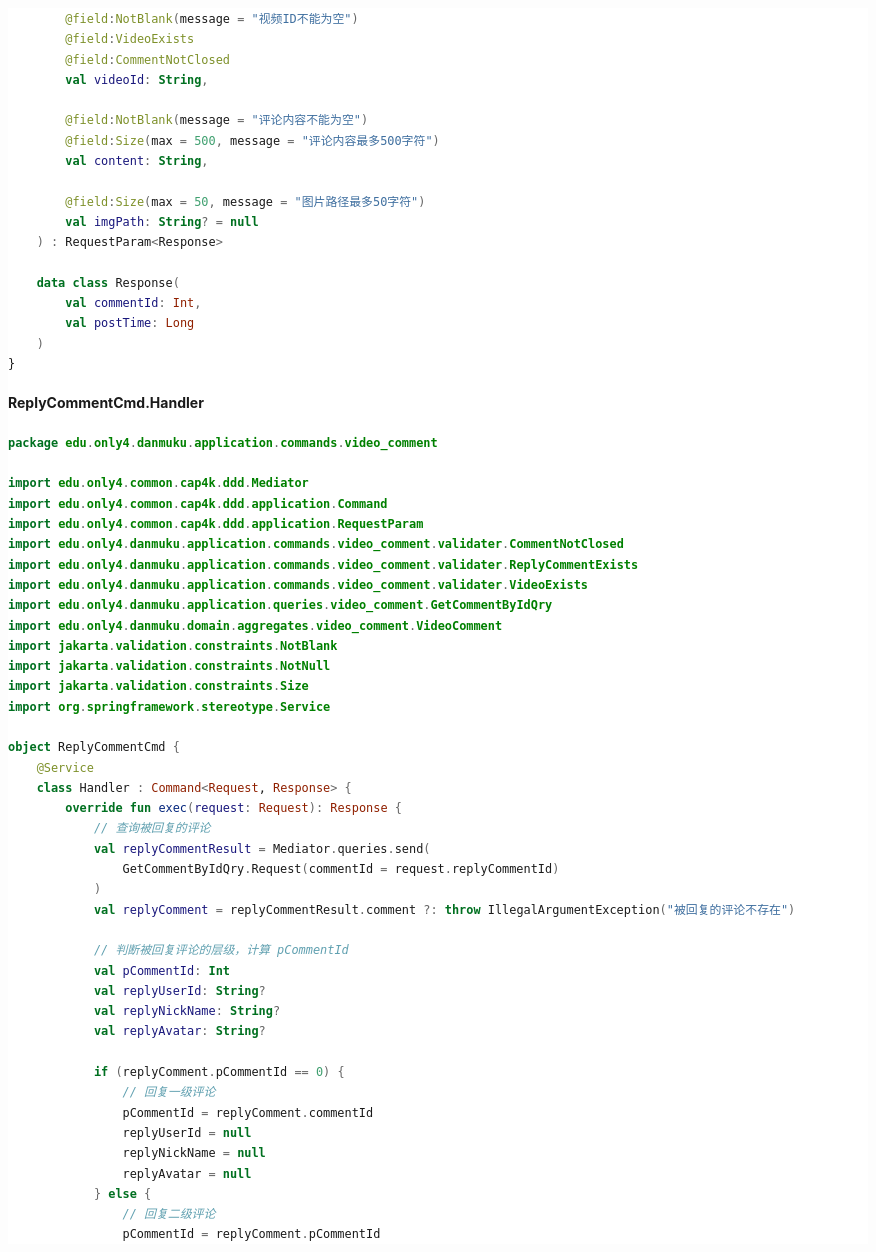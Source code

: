```kotlin
        @field:NotBlank(message = "视频ID不能为空")
        @field:VideoExists
        @field:CommentNotClosed
        val videoId: String,

        @field:NotBlank(message = "评论内容不能为空")
        @field:Size(max = 500, message = "评论内容最多500字符")
        val content: String,

        @field:Size(max = 50, message = "图片路径最多50字符")
        val imgPath: String? = null
    ) : RequestParam<Response>

    data class Response(
        val commentId: Int,
        val postTime: Long
    )
}
```

#### ReplyCommentCmd.Handler

```kotlin
package edu.only4.danmuku.application.commands.video_comment

import edu.only4.common.cap4k.ddd.Mediator
import edu.only4.common.cap4k.ddd.application.Command
import edu.only4.common.cap4k.ddd.application.RequestParam
import edu.only4.danmuku.application.commands.video_comment.validater.CommentNotClosed
import edu.only4.danmuku.application.commands.video_comment.validater.ReplyCommentExists
import edu.only4.danmuku.application.commands.video_comment.validater.VideoExists
import edu.only4.danmuku.application.queries.video_comment.GetCommentByIdQry
import edu.only4.danmuku.domain.aggregates.video_comment.VideoComment
import jakarta.validation.constraints.NotBlank
import jakarta.validation.constraints.NotNull
import jakarta.validation.constraints.Size
import org.springframework.stereotype.Service

object ReplyCommentCmd {
    @Service
    class Handler : Command<Request, Response> {
        override fun exec(request: Request): Response {
            // 查询被回复的评论
            val replyCommentResult = Mediator.queries.send(
                GetCommentByIdQry.Request(commentId = request.replyCommentId)
            )
            val replyComment = replyCommentResult.comment ?: throw IllegalArgumentException("被回复的评论不存在")

            // 判断被回复评论的层级，计算 pCommentId
            val pCommentId: Int
            val replyUserId: String?
            val replyNickName: String?
            val replyAvatar: String?

            if (replyComment.pCommentId == 0) {
                // 回复一级评论
                pCommentId = replyComment.commentId
                replyUserId = null
                replyNickName = null
                replyAvatar = null
            } else {
                // 回复二级评论
                pCommentId = replyComment.pCommentId
```